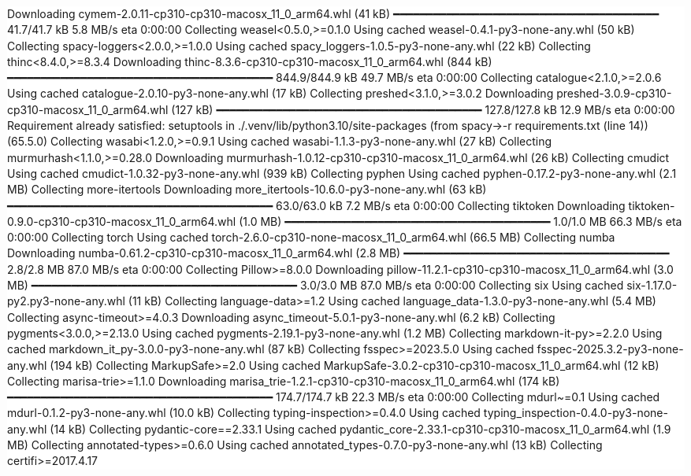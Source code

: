   Downloading cymem-2.0.11-cp310-cp310-macosx_11_0_arm64.whl (41 kB)
     ━━━━━━━━━━━━━━━━━━━━━━━━━━━━━━━━━━━━━━━━ 41.7/41.7 kB 5.8 MB/s eta 0:00:00
Collecting weasel<0.5.0,>=0.1.0
  Using cached weasel-0.4.1-py3-none-any.whl (50 kB)
Collecting spacy-loggers<2.0.0,>=1.0.0
  Using cached spacy_loggers-1.0.5-py3-none-any.whl (22 kB)
Collecting thinc<8.4.0,>=8.3.4
  Downloading thinc-8.3.6-cp310-cp310-macosx_11_0_arm64.whl (844 kB)
     ━━━━━━━━━━━━━━━━━━━━━━━━━━━━━━━━━━━━━━━━ 844.9/844.9 kB 49.7 MB/s eta 0:00:00
Collecting catalogue<2.1.0,>=2.0.6
  Using cached catalogue-2.0.10-py3-none-any.whl (17 kB)
Collecting preshed<3.1.0,>=3.0.2
  Downloading preshed-3.0.9-cp310-cp310-macosx_11_0_arm64.whl (127 kB)
     ━━━━━━━━━━━━━━━━━━━━━━━━━━━━━━━━━━━━━━━━ 127.8/127.8 kB 12.9 MB/s eta 0:00:00
Requirement already satisfied: setuptools in ./.venv/lib/python3.10/site-packages (from spacy->-r requirements.txt (line 14)) (65.5.0)
Collecting wasabi<1.2.0,>=0.9.1
  Using cached wasabi-1.1.3-py3-none-any.whl (27 kB)
Collecting murmurhash<1.1.0,>=0.28.0
  Downloading murmurhash-1.0.12-cp310-cp310-macosx_11_0_arm64.whl (26 kB)
Collecting cmudict
  Using cached cmudict-1.0.32-py3-none-any.whl (939 kB)
Collecting pyphen
  Using cached pyphen-0.17.2-py3-none-any.whl (2.1 MB)
Collecting more-itertools
  Downloading more_itertools-10.6.0-py3-none-any.whl (63 kB)
     ━━━━━━━━━━━━━━━━━━━━━━━━━━━━━━━━━━━━━━━━ 63.0/63.0 kB 7.2 MB/s eta 0:00:00
Collecting tiktoken
  Downloading tiktoken-0.9.0-cp310-cp310-macosx_11_0_arm64.whl (1.0 MB)
     ━━━━━━━━━━━━━━━━━━━━━━━━━━━━━━━━━━━━━━━━ 1.0/1.0 MB 66.3 MB/s eta 0:00:00
Collecting torch
  Using cached torch-2.6.0-cp310-none-macosx_11_0_arm64.whl (66.5 MB)
Collecting numba
  Downloading numba-0.61.2-cp310-cp310-macosx_11_0_arm64.whl (2.8 MB)
     ━━━━━━━━━━━━━━━━━━━━━━━━━━━━━━━━━━━━━━━━ 2.8/2.8 MB 87.0 MB/s eta 0:00:00
Collecting Pillow>=8.0.0
  Downloading pillow-11.2.1-cp310-cp310-macosx_11_0_arm64.whl (3.0 MB)
     ━━━━━━━━━━━━━━━━━━━━━━━━━━━━━━━━━━━━━━━━ 3.0/3.0 MB 87.0 MB/s eta 0:00:00
Collecting six
  Using cached six-1.17.0-py2.py3-none-any.whl (11 kB)
Collecting language-data>=1.2
  Using cached language_data-1.3.0-py3-none-any.whl (5.4 MB)
Collecting async-timeout>=4.0.3
  Downloading async_timeout-5.0.1-py3-none-any.whl (6.2 kB)
Collecting pygments<3.0.0,>=2.13.0
  Using cached pygments-2.19.1-py3-none-any.whl (1.2 MB)
Collecting markdown-it-py>=2.2.0
  Using cached markdown_it_py-3.0.0-py3-none-any.whl (87 kB)
Collecting fsspec>=2023.5.0
  Using cached fsspec-2025.3.2-py3-none-any.whl (194 kB)
Collecting MarkupSafe>=2.0
  Using cached MarkupSafe-3.0.2-cp310-cp310-macosx_11_0_arm64.whl (12 kB)
Collecting marisa-trie>=1.1.0
  Downloading marisa_trie-1.2.1-cp310-cp310-macosx_11_0_arm64.whl (174 kB)
     ━━━━━━━━━━━━━━━━━━━━━━━━━━━━━━━━━━━━━━━━ 174.7/174.7 kB 22.3 MB/s eta 0:00:00
Collecting mdurl~=0.1
  Using cached mdurl-0.1.2-py3-none-any.whl (10.0 kB)
Collecting typing-inspection>=0.4.0
  Using cached typing_inspection-0.4.0-py3-none-any.whl (14 kB)
Collecting pydantic-core==2.33.1
  Using cached pydantic_core-2.33.1-cp310-cp310-macosx_11_0_arm64.whl (1.9 MB)
Collecting annotated-types>=0.6.0
  Using cached annotated_types-0.7.0-py3-none-any.whl (13 kB)
Collecting certifi>=2017.4.17